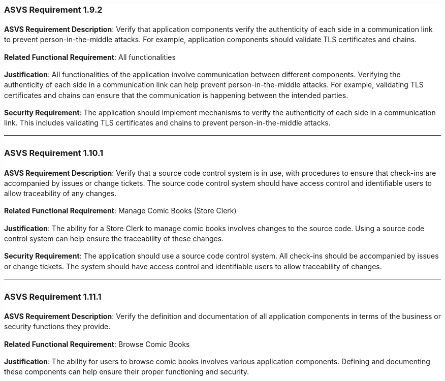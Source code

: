 ### ASVS Requirement 1.9.2

**ASVS Requirement Description**: Verify that application components verify the authenticity of each side in a
communication link to prevent person-in-the-middle attacks. For example, application components should validate TLS
certificates and chains.

**Related Functional Requirement**: All functionalities

**Justification**: All functionalities of the application involve communication between different components. Verifying
the authenticity of each side in a communication link can help prevent person-in-the-middle attacks. For example,
validating TLS certificates and chains can ensure that the communication is happening between the intended parties.

**Security Requirement**: The application should implement mechanisms to verify the authenticity of each side in a
communication link. This includes validating TLS certificates and chains to prevent person-in-the-middle attacks.

---

### ASVS Requirement 1.10.1

**ASVS Requirement Description**: Verify that a source code control system is in use, with procedures to ensure that
check-ins are accompanied by issues or change tickets. The source code control system should have access control and
identifiable users to allow traceability of any changes.

**Related Functional Requirement**: Manage Comic Books (Store Clerk)

**Justification**: The ability for a Store Clerk to manage comic books involves changes to the source code. Using a
source code control system can help ensure the traceability of these changes.

**Security Requirement**: The application should use a source code control system. All check-ins should be accompanied
by issues or change tickets. The system should have access control and identifiable users to allow traceability of
changes.

---

### ASVS Requirement 1.11.1

**ASVS Requirement Description**: Verify the definition and documentation of all application components in terms of the
business or security functions they provide.

**Related Functional Requirement**: Browse Comic Books

**Justification**: The ability for users to browse comic books involves various application components. Defining and
documenting these components can help ensure their proper functioning and security.
